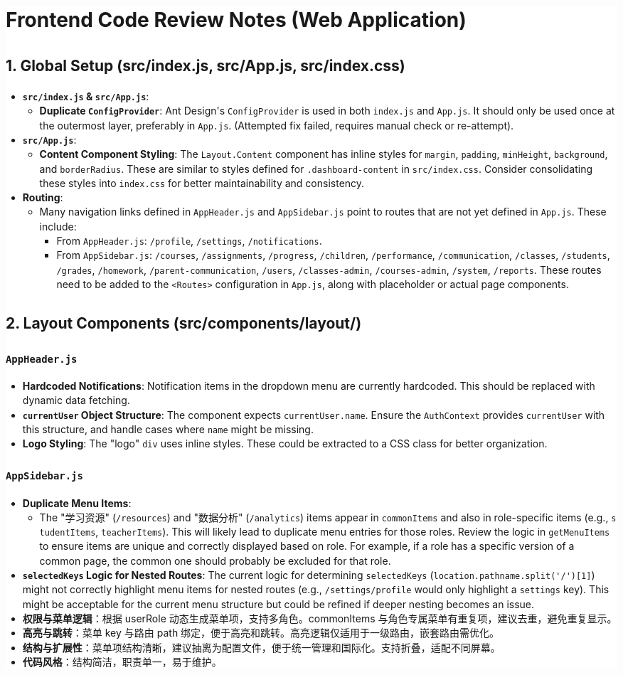 # Frontend Code Review Notes (Web Application)

## 1. Global Setup (src/index.js, src/App.js, src/index.css)

*   **`src/index.js` & `src/App.js`**:
    *   **Duplicate `ConfigProvider`**: Ant Design's `ConfigProvider` is used in both `index.js` and `App.js`. It should only be used once at the outermost layer, preferably in `App.js`. (Attempted fix failed, requires manual check or re-attempt).
*   **`src/App.js`**:
    *   **Content Component Styling**: The `Layout.Content` component has inline styles for `margin`, `padding`, `minHeight`, `background`, and `borderRadius`. These are similar to styles defined for `.dashboard-content` in `src/index.css`. Consider consolidating these styles into `index.css` for better maintainability and consistency.
*   **Routing**:
    *   Many navigation links defined in `AppHeader.js` and `AppSidebar.js` point to routes that are not yet defined in `App.js`. These include:
        *   From `AppHeader.js`: `/profile`, `/settings`, `/notifications`.
        *   From `AppSidebar.js`: `/courses`, `/assignments`, `/progress`, `/children`, `/performance`, `/communication`, `/classes`, `/students`, `/grades`, `/homework`, `/parent-communication`, `/users`, `/classes-admin`, `/courses-admin`, `/system`, `/reports`.
        These routes need to be added to the `<Routes>` configuration in `App.js`, along with placeholder or actual page components.

## 2. Layout Components (src/components/layout/)

### `AppHeader.js`

*   **Hardcoded Notifications**: Notification items in the dropdown menu are currently hardcoded. This should be replaced with dynamic data fetching.
*   **`currentUser` Object Structure**: The component expects `currentUser.name`. Ensure the `AuthContext` provides `currentUser` with this structure, and handle cases where `name` might be missing.
*   **Logo Styling**: The "logo" `div` uses inline styles. These could be extracted to a CSS class for better organization.

### `AppSidebar.js`

*   **Duplicate Menu Items**:
    *   The "学习资源" (`/resources`) and "数据分析" (`/analytics`) items appear in `commonItems` and also in role-specific items (e.g., `studentItems`, `teacherItems`). This will likely lead to duplicate menu entries for those roles. Review the logic in `getMenuItems` to ensure items are unique and correctly displayed based on role. For example, if a role has a specific version of a common page, the common one should probably be excluded for that role.
*   **`selectedKeys` Logic for Nested Routes**: The current logic for determining `selectedKeys` (`location.pathname.split('/')[1]`) might not correctly highlight menu items for nested routes (e.g., `/settings/profile` would only highlight a `settings` key). This might be acceptable for the current menu structure but could be refined if deeper nesting becomes an issue.
*   **权限与菜单逻辑**：根据 userRole 动态生成菜单项，支持多角色。commonItems 与角色专属菜单有重复项，建议去重，避免重复显示。
*   **高亮与跳转**：菜单 key 与路由 path 绑定，便于高亮和跳转。高亮逻辑仅适用于一级路由，嵌套路由需优化。
*   **结构与扩展性**：菜单项结构清晰，建议抽离为配置文件，便于统一管理和国际化。支持折叠，适配不同屏幕。
*   **代码风格**：结构简洁，职责单一，易于维护。
